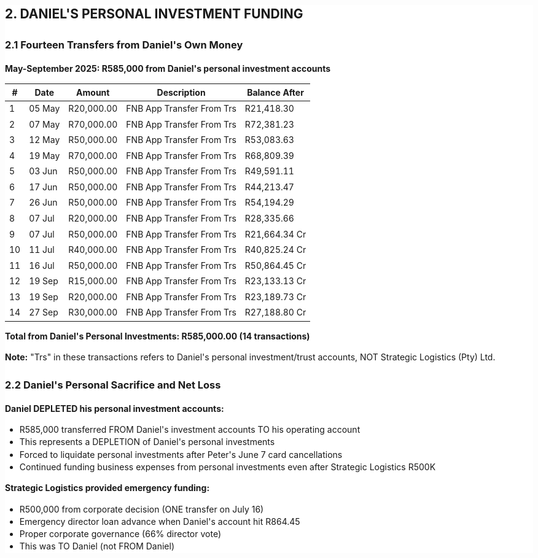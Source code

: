 
## 2. DANIEL'S PERSONAL INVESTMENT FUNDING

### 2.1 Fourteen Transfers from Daniel's Own Money

**May-September 2025: R585,000 from Daniel's personal investment accounts**

| # | Date | Amount | Description | Balance After |
|---|------|--------|-------------|---------------|
| 1 | 05 May | R20,000.00 | FNB App Transfer From Trs | R21,418.30 |
| 2 | 07 May | R70,000.00 | FNB App Transfer From Trs | R72,381.23 |
| 3 | 12 May | R50,000.00 | FNB App Transfer From Trs | R53,083.63 |
| 4 | 19 May | R70,000.00 | FNB App Transfer From Trs | R68,809.39 |
| 5 | 03 Jun | R50,000.00 | FNB App Transfer From Trs | R49,591.11 |
| 6 | 17 Jun | R50,000.00 | FNB App Transfer From Trs | R44,213.47 |
| 7 | 26 Jun | R50,000.00 | FNB App Transfer From Trs | R54,194.29 |
| 8 | 07 Jul | R20,000.00 | FNB App Transfer From Trs | R28,335.66 |
| 9 | 07 Jul | R50,000.00 | FNB App Transfer From Trs | R21,664.34 Cr |
| 10 | 11 Jul | R40,000.00 | FNB App Transfer From Trs | R40,825.24 Cr |
| 11 | 16 Jul | R50,000.00 | FNB App Transfer From Trs | R50,864.45 Cr |
| 12 | 19 Sep | R15,000.00 | FNB App Transfer From Trs | R23,133.13 Cr |
| 13 | 19 Sep | R20,000.00 | FNB App Transfer From Trs | R23,189.73 Cr |
| 14 | 27 Sep | R30,000.00 | FNB App Transfer From Trs | R27,188.80 Cr |

**Total from Daniel's Personal Investments: R585,000.00 (14 transactions)**

**Note:** "Trs" in these transactions refers to Daniel's personal investment/trust accounts, NOT Strategic Logistics (Pty) Ltd.

### 2.2 Daniel's Personal Sacrifice and Net Loss

**Daniel DEPLETED his personal investment accounts:**
- R585,000 transferred FROM Daniel's investment accounts TO his operating account
- This represents a DEPLETION of Daniel's personal investments
- Forced to liquidate personal investments after Peter's June 7 card cancellations
- Continued funding business expenses from personal investments even after Strategic Logistics R500K

**Strategic Logistics provided emergency funding:**
- R500,000 from corporate decision (ONE transfer on July 16)
- Emergency director loan advance when Daniel's account hit R864.45
- Proper corporate governance (66% director vote)
- This was TO Daniel (not FROM Daniel)
